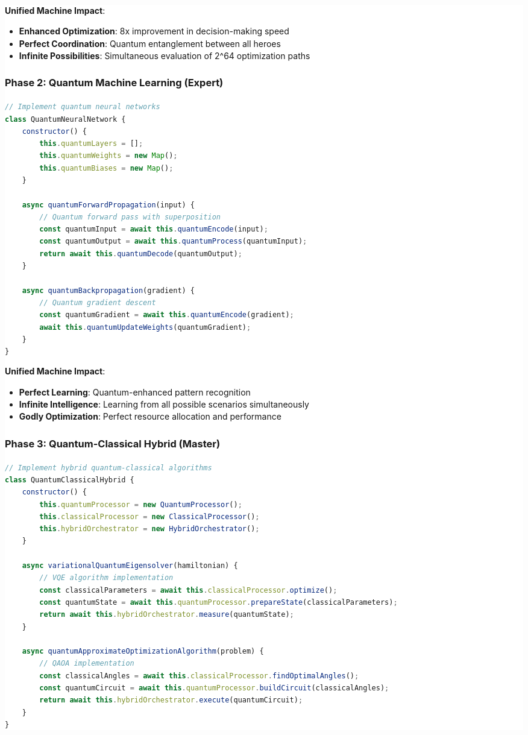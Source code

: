 **Unified Machine Impact**: 
- **Enhanced Optimization**: 8x improvement in decision-making speed
- **Perfect Coordination**: Quantum entanglement between all heroes
- **Infinite Possibilities**: Simultaneous evaluation of 2^64 optimization paths

### **Phase 2: Quantum Machine Learning (Expert)**
```javascript
// Implement quantum neural networks
class QuantumNeuralNetwork {
    constructor() {
        this.quantumLayers = [];
        this.quantumWeights = new Map();
        this.quantumBiases = new Map();
    }
    
    async quantumForwardPropagation(input) {
        // Quantum forward pass with superposition
        const quantumInput = await this.quantumEncode(input);
        const quantumOutput = await this.quantumProcess(quantumInput);
        return await this.quantumDecode(quantumOutput);
    }
    
    async quantumBackpropagation(gradient) {
        // Quantum gradient descent
        const quantumGradient = await this.quantumEncode(gradient);
        await this.quantumUpdateWeights(quantumGradient);
    }
}
```

**Unified Machine Impact**:
- **Perfect Learning**: Quantum-enhanced pattern recognition
- **Infinite Intelligence**: Learning from all possible scenarios simultaneously
- **Godly Optimization**: Perfect resource allocation and performance

### **Phase 3: Quantum-Classical Hybrid (Master)**
```javascript
// Implement hybrid quantum-classical algorithms
class QuantumClassicalHybrid {
    constructor() {
        this.quantumProcessor = new QuantumProcessor();
        this.classicalProcessor = new ClassicalProcessor();
        this.hybridOrchestrator = new HybridOrchestrator();
    }
    
    async variationalQuantumEigensolver(hamiltonian) {
        // VQE algorithm implementation
        const classicalParameters = await this.classicalProcessor.optimize();
        const quantumState = await this.quantumProcessor.prepareState(classicalParameters);
        return await this.hybridOrchestrator.measure(quantumState);
    }
    
    async quantumApproximateOptimizationAlgorithm(problem) {
        // QAOA implementation
        const classicalAngles = await this.classicalProcessor.findOptimalAngles();
        const quantumCircuit = await this.quantumProcessor.buildCircuit(classicalAngles);
        return await this.hybridOrchestrator.execute(quantumCircuit);
    }
}
```
